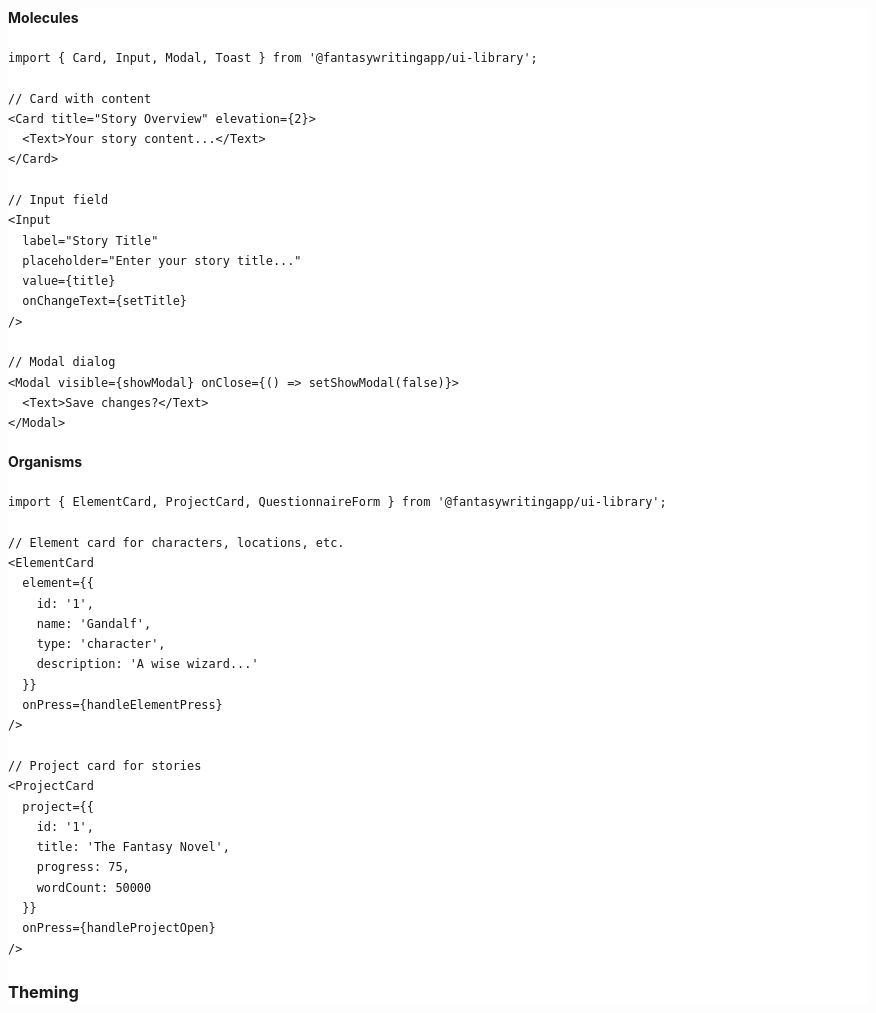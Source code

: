 
#### Molecules
```tsx
import { Card, Input, Modal, Toast } from '@fantasywritingapp/ui-library';

// Card with content
<Card title="Story Overview" elevation={2}>
  <Text>Your story content...</Text>
</Card>

// Input field
<Input
  label="Story Title"
  placeholder="Enter your story title..."
  value={title}
  onChangeText={setTitle}
/>

// Modal dialog
<Modal visible={showModal} onClose={() => setShowModal(false)}>
  <Text>Save changes?</Text>
</Modal>
```

#### Organisms
```tsx
import { ElementCard, ProjectCard, QuestionnaireForm } from '@fantasywritingapp/ui-library';

// Element card for characters, locations, etc.
<ElementCard
  element={{
    id: '1',
    name: 'Gandalf',
    type: 'character',
    description: 'A wise wizard...'
  }}
  onPress={handleElementPress}
/>

// Project card for stories
<ProjectCard
  project={{
    id: '1',
    title: 'The Fantasy Novel',
    progress: 75,
    wordCount: 50000
  }}
  onPress={handleProjectOpen}
/>
```

### Theming
